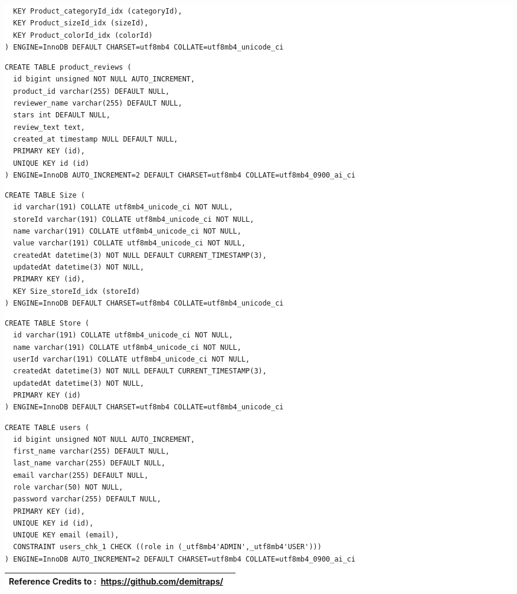 ```
  KEY Product_categoryId_idx (categoryId),
  KEY Product_sizeId_idx (sizeId),
  KEY Product_colorId_idx (colorId)
) ENGINE=InnoDB DEFAULT CHARSET=utf8mb4 COLLATE=utf8mb4_unicode_ci
```

```
CREATE TABLE product_reviews (
  id bigint unsigned NOT NULL AUTO_INCREMENT,
  product_id varchar(255) DEFAULT NULL,
  reviewer_name varchar(255) DEFAULT NULL,
  stars int DEFAULT NULL,
  review_text text,
  created_at timestamp NULL DEFAULT NULL,
  PRIMARY KEY (id),
  UNIQUE KEY id (id)
) ENGINE=InnoDB AUTO_INCREMENT=2 DEFAULT CHARSET=utf8mb4 COLLATE=utf8mb4_0900_ai_ci
```

```
CREATE TABLE Size (
  id varchar(191) COLLATE utf8mb4_unicode_ci NOT NULL,
  storeId varchar(191) COLLATE utf8mb4_unicode_ci NOT NULL,
  name varchar(191) COLLATE utf8mb4_unicode_ci NOT NULL,
  value varchar(191) COLLATE utf8mb4_unicode_ci NOT NULL,
  createdAt datetime(3) NOT NULL DEFAULT CURRENT_TIMESTAMP(3),
  updatedAt datetime(3) NOT NULL,
  PRIMARY KEY (id),
  KEY Size_storeId_idx (storeId)
) ENGINE=InnoDB DEFAULT CHARSET=utf8mb4 COLLATE=utf8mb4_unicode_ci
```

```
CREATE TABLE Store (
  id varchar(191) COLLATE utf8mb4_unicode_ci NOT NULL,
  name varchar(191) COLLATE utf8mb4_unicode_ci NOT NULL,
  userId varchar(191) COLLATE utf8mb4_unicode_ci NOT NULL,
  createdAt datetime(3) NOT NULL DEFAULT CURRENT_TIMESTAMP(3),
  updatedAt datetime(3) NOT NULL,
  PRIMARY KEY (id)
) ENGINE=InnoDB DEFAULT CHARSET=utf8mb4 COLLATE=utf8mb4_unicode_ci
```

```
CREATE TABLE users (
  id bigint unsigned NOT NULL AUTO_INCREMENT,
  first_name varchar(255) DEFAULT NULL,
  last_name varchar(255) DEFAULT NULL,
  email varchar(255) DEFAULT NULL,
  role varchar(50) NOT NULL,
  password varchar(255) DEFAULT NULL,
  PRIMARY KEY (id),
  UNIQUE KEY id (id),
  UNIQUE KEY email (email),
  CONSTRAINT users_chk_1 CHECK ((role in (_utf8mb4'ADMIN',_utf8mb4'USER')))
) ENGINE=InnoDB AUTO_INCREMENT=2 DEFAULT CHARSET=utf8mb4 COLLATE=utf8mb4_0900_ai_ci
```

| Reference Credits to :  https://github.com/demitraps/ |  |
| ------------------------------------------------------- | - |
